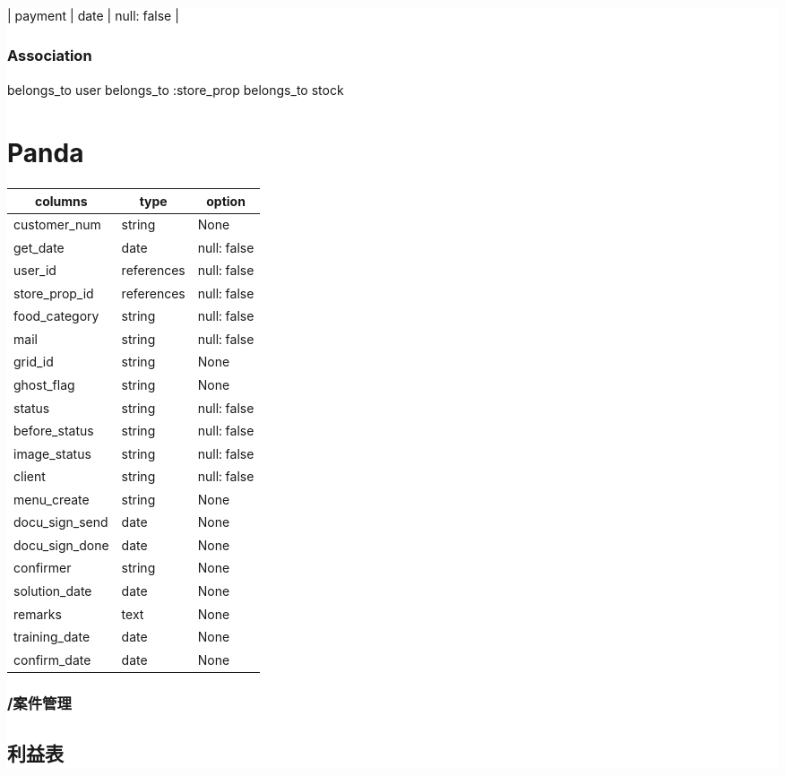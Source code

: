 | payment         | date        | null: false |

### Association
belongs_to user
belongs_to :store_prop
belongs_to stock

# Panda

| columns         | type        | option      |
| --------------- | ----------- | ----------- |
| customer_num    | string      | None        |
| get_date        | date        | null: false |
| user_id         | references  | null: false |
| store_prop_id   | references  | null: false |
| food_category   | string      | null: false |
| mail            | string      | null: false |
| grid_id         | string      | None        |
| ghost_flag      | string      | None        |
| status          | string      | null: false |
| before_status   | string      | null: false |
| image_status    | string      | null: false |
| client          | string      | null: false |
| menu_create     | string      | None        |
| docu_sign_send  | date        | None        |
| docu_sign_done  | date        | None        |
| confirmer       | string      | None        |
| solution_date   | date        | None        |
| remarks         | text        | None        |
| training_date   | date        | None        |
| confirm_date    | date        | None        |





### /案件管理

## 利益表
